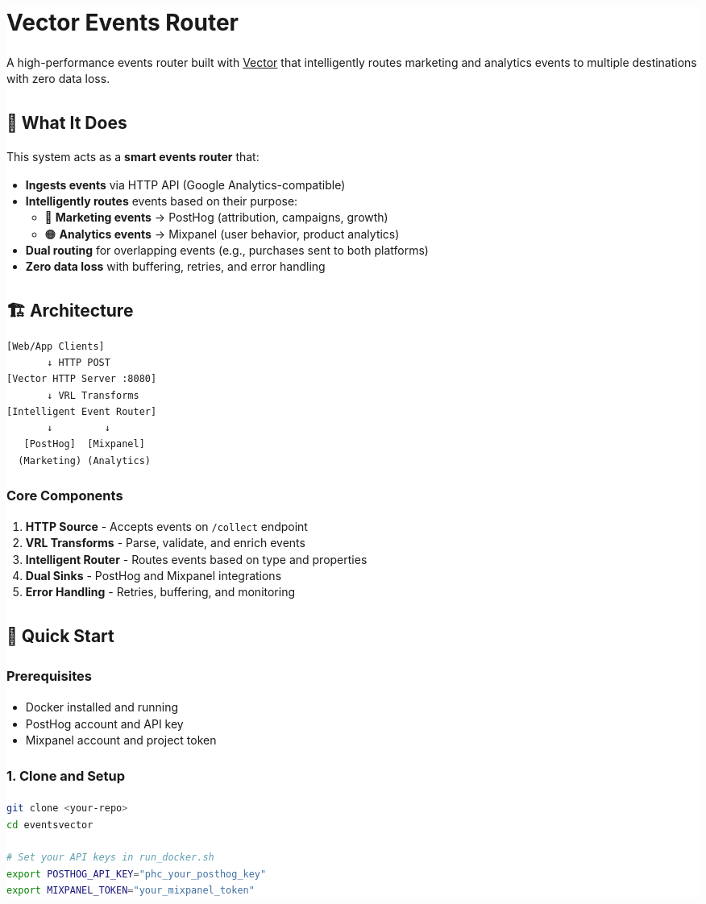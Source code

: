 # Vector Events Router

A high-performance events router built with [Vector](https://vector.dev) that intelligently routes marketing and analytics events to multiple destinations with zero data loss.

## 🎯 What It Does

This system acts as a **smart events router** that:
- **Ingests events** via HTTP API (Google Analytics-compatible)
- **Intelligently routes** events based on their purpose:
  - 🔵 **Marketing events** → PostHog (attribution, campaigns, growth)
  - 🟠 **Analytics events** → Mixpanel (user behavior, product analytics)
- **Dual routing** for overlapping events (e.g., purchases sent to both platforms)
- **Zero data loss** with buffering, retries, and error handling

## 🏗️ Architecture

```
[Web/App Clients] 
       ↓ HTTP POST
[Vector HTTP Server :8080]
       ↓ VRL Transforms
[Intelligent Event Router]
       ↓         ↓
   [PostHog]  [Mixpanel]
  (Marketing) (Analytics)
```

### Core Components

1. **HTTP Source** - Accepts events on `/collect` endpoint
2. **VRL Transforms** - Parse, validate, and enrich events
3. **Intelligent Router** - Routes events based on type and properties
4. **Dual Sinks** - PostHog and Mixpanel integrations
5. **Error Handling** - Retries, buffering, and monitoring

## 🚀 Quick Start

### Prerequisites
- Docker installed and running
- PostHog account and API key
- Mixpanel account and project token

### 1. Clone and Setup
```bash
git clone <your-repo>
cd eventsvector

# Set your API keys in run_docker.sh
export POSTHOG_API_KEY="phc_your_posthog_key"
export MIXPANEL_TOKEN="your_mixpanel_token"
```
